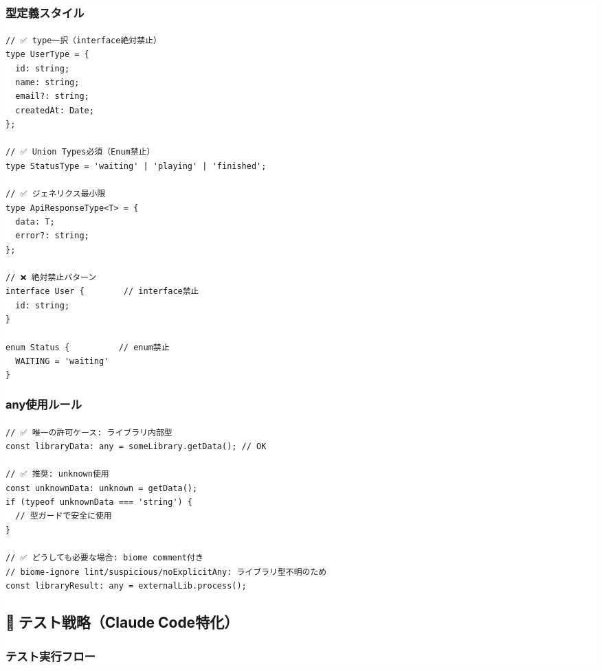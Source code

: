 ### 型定義スタイル

```tsx
// ✅ type一択（interface絶対禁止）
type UserType = {
  id: string;
  name: string;
  email?: string;
  createdAt: Date;
};

// ✅ Union Types必須（Enum禁止）
type StatusType = 'waiting' | 'playing' | 'finished';

// ✅ ジェネリクス最小限
type ApiResponseType<T> = {
  data: T;
  error?: string;
};

// ❌ 絶対禁止パターン
interface User {        // interface禁止
  id: string;
}

enum Status {          // enum禁止
  WAITING = 'waiting'
}
```

### any使用ルール

```tsx
// ✅ 唯一の許可ケース: ライブラリ内部型
const libraryData: any = someLibrary.getData(); // OK

// ✅ 推奨: unknown使用
const unknownData: unknown = getData();
if (typeof unknownData === 'string') {
  // 型ガードで安全に使用
}

// ✅ どうしても必要な場合: biome comment付き
// biome-ignore lint/suspicious/noExplicitAny: ライブラリ型不明のため
const libraryResult: any = externalLib.process();
```

## 🧪 テスト戦略（Claude Code特化）

### テスト実行フロー
